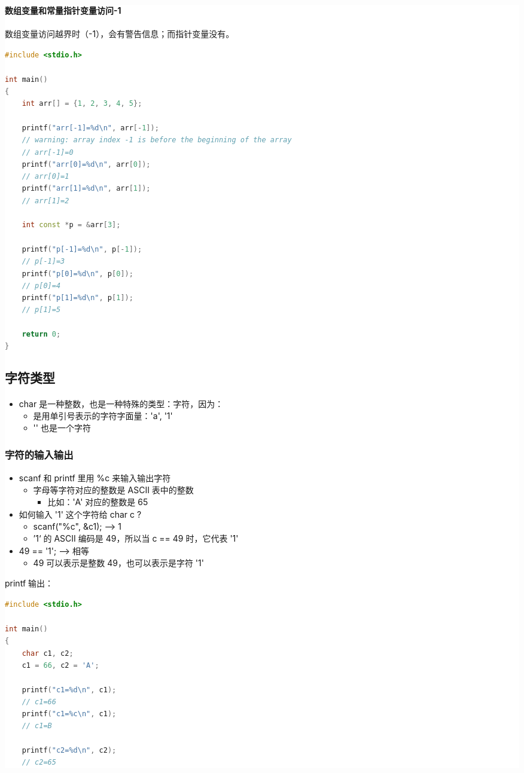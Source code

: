 #### 数组变量和常量指针变量访问-1

数组变量访问越界时（-1），会有警告信息；而指针变量没有。

```c++
#include <stdio.h>

int main()
{
    int arr[] = {1, 2, 3, 4, 5};

    printf("arr[-1]=%d\n", arr[-1]);
    // warning: array index -1 is before the beginning of the array
    // arr[-1]=0
    printf("arr[0]=%d\n", arr[0]);
    // arr[0]=1
    printf("arr[1]=%d\n", arr[1]);
    // arr[1]=2

    int const *p = &arr[3];

    printf("p[-1]=%d\n", p[-1]);
    // p[-1]=3
    printf("p[0]=%d\n", p[0]);
    // p[0]=4
    printf("p[1]=%d\n", p[1]);
    // p[1]=5

    return 0;
}
```

## 字符类型

- char 是一种整数，也是一种特殊的类型：字符，因为：
  - 是用单引号表示的字符字面量：'a', '1'
  - '' 也是一个字符

### 字符的输入输出

- scanf 和 printf 里用 %c 来输入输出字符
  - 字母等字符对应的整数是 ASCII 表中的整数
    - 比如：'A' 对应的整数是 65
- 如何输入 '1' 这个字符给 char c ?
  - scanf("%c", &c1); --> 1
  - ’1‘ 的 ASCII 编码是 49，所以当 c == 49 时，它代表 '1'
- 49 == '1'; --> 相等
  - 49 可以表示是整数 49，也可以表示是字符 '1'

printf 输出：

```c++
#include <stdio.h>

int main()
{
    char c1, c2;
    c1 = 66, c2 = 'A';

    printf("c1=%d\n", c1);
    // c1=66
    printf("c1=%c\n", c1);
    // c1=B

    printf("c2=%d\n", c2);
    // c2=65
```
